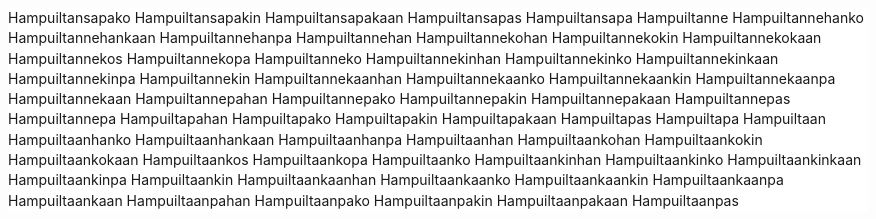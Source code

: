Hampuiltansapako
Hampuiltansapakin
Hampuiltansapakaan
Hampuiltansapas
Hampuiltansapa
Hampuiltanne
Hampuiltannehanko
Hampuiltannehankaan
Hampuiltannehanpa
Hampuiltannehan
Hampuiltannekohan
Hampuiltannekokin
Hampuiltannekokaan
Hampuiltannekos
Hampuiltannekopa
Hampuiltanneko
Hampuiltannekinhan
Hampuiltannekinko
Hampuiltannekinkaan
Hampuiltannekinpa
Hampuiltannekin
Hampuiltannekaanhan
Hampuiltannekaanko
Hampuiltannekaankin
Hampuiltannekaanpa
Hampuiltannekaan
Hampuiltannepahan
Hampuiltannepako
Hampuiltannepakin
Hampuiltannepakaan
Hampuiltannepas
Hampuiltannepa
Hampuiltapahan
Hampuiltapako
Hampuiltapakin
Hampuiltapakaan
Hampuiltapas
Hampuiltapa
Hampuiltaan
Hampuiltaanhanko
Hampuiltaanhankaan
Hampuiltaanhanpa
Hampuiltaanhan
Hampuiltaankohan
Hampuiltaankokin
Hampuiltaankokaan
Hampuiltaankos
Hampuiltaankopa
Hampuiltaanko
Hampuiltaankinhan
Hampuiltaankinko
Hampuiltaankinkaan
Hampuiltaankinpa
Hampuiltaankin
Hampuiltaankaanhan
Hampuiltaankaanko
Hampuiltaankaankin
Hampuiltaankaanpa
Hampuiltaankaan
Hampuiltaanpahan
Hampuiltaanpako
Hampuiltaanpakin
Hampuiltaanpakaan
Hampuiltaanpas
